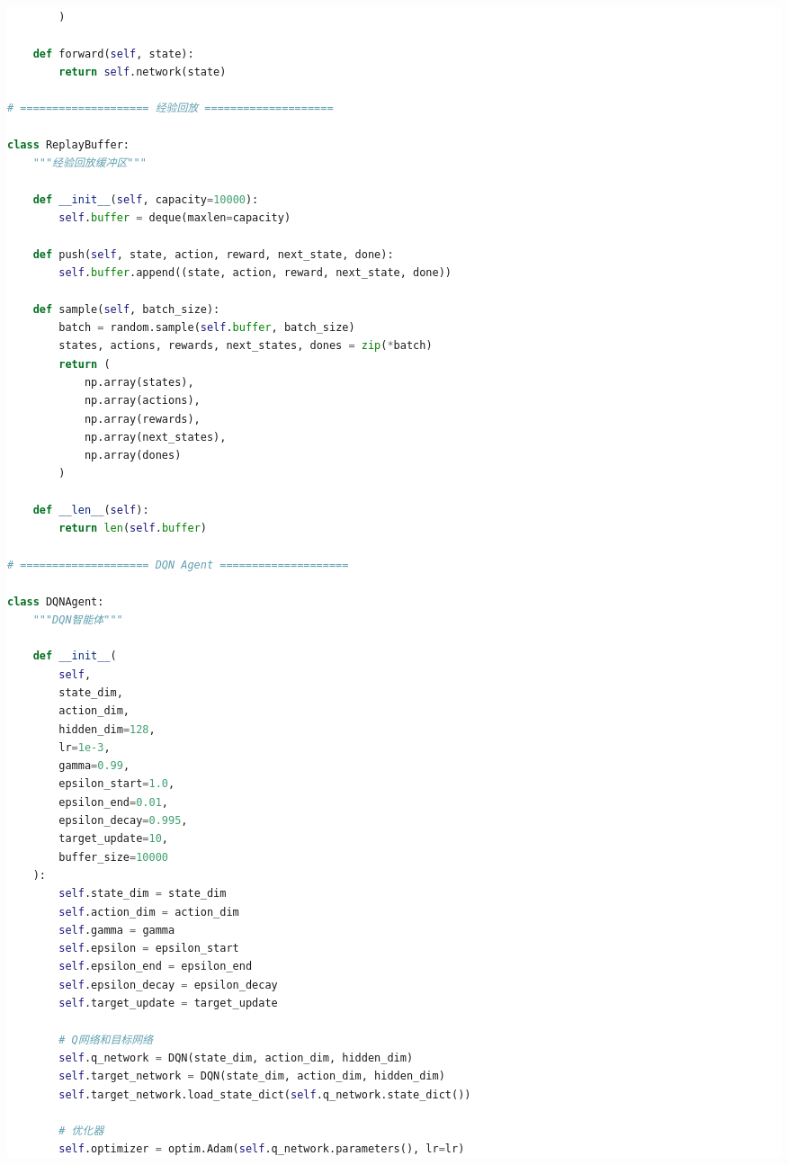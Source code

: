 ```python
        )
    
    def forward(self, state):
        return self.network(state)

# ==================== 经验回放 ====================

class ReplayBuffer:
    """经验回放缓冲区"""
    
    def __init__(self, capacity=10000):
        self.buffer = deque(maxlen=capacity)
    
    def push(self, state, action, reward, next_state, done):
        self.buffer.append((state, action, reward, next_state, done))
    
    def sample(self, batch_size):
        batch = random.sample(self.buffer, batch_size)
        states, actions, rewards, next_states, dones = zip(*batch)
        return (
            np.array(states),
            np.array(actions),
            np.array(rewards),
            np.array(next_states),
            np.array(dones)
        )
    
    def __len__(self):
        return len(self.buffer)

# ==================== DQN Agent ====================

class DQNAgent:
    """DQN智能体"""
    
    def __init__(
        self,
        state_dim,
        action_dim,
        hidden_dim=128,
        lr=1e-3,
        gamma=0.99,
        epsilon_start=1.0,
        epsilon_end=0.01,
        epsilon_decay=0.995,
        target_update=10,
        buffer_size=10000
    ):
        self.state_dim = state_dim
        self.action_dim = action_dim
        self.gamma = gamma
        self.epsilon = epsilon_start
        self.epsilon_end = epsilon_end
        self.epsilon_decay = epsilon_decay
        self.target_update = target_update
        
        # Q网络和目标网络
        self.q_network = DQN(state_dim, action_dim, hidden_dim)
        self.target_network = DQN(state_dim, action_dim, hidden_dim)
        self.target_network.load_state_dict(self.q_network.state_dict())
        
        # 优化器
        self.optimizer = optim.Adam(self.q_network.parameters(), lr=lr)
```